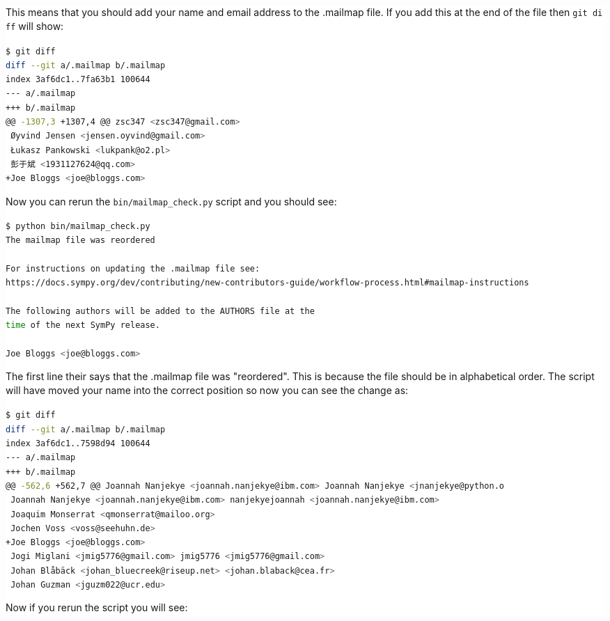 This means that you should add your name and email address to the .mailmap file. If you add this at the end of the file then `git diff` will show:

```bash
$ git diff
diff --git a/.mailmap b/.mailmap
index 3af6dc1..7fa63b1 100644
--- a/.mailmap
+++ b/.mailmap
@@ -1307,3 +1307,4 @@ zsc347 <zsc347@gmail.com>
 Øyvind Jensen <jensen.oyvind@gmail.com>
 Łukasz Pankowski <lukpank@o2.pl>
 彭于斌 <1931127624@qq.com>
+Joe Bloggs <joe@bloggs.com>
```

Now you can rerun the `bin/mailmap_check.py` script and you should see:

```bash
$ python bin/mailmap_check.py
The mailmap file was reordered

For instructions on updating the .mailmap file see:
https://docs.sympy.org/dev/contributing/new-contributors-guide/workflow-process.html#mailmap-instructions

The following authors will be added to the AUTHORS file at the
time of the next SymPy release.

Joe Bloggs <joe@bloggs.com>
```

The first line their says that the .mailmap file was "reordered". This is because the file should be in alphabetical order. The script will have moved your name into the correct position so now you can see the change as:

```bash
$ git diff
diff --git a/.mailmap b/.mailmap
index 3af6dc1..7598d94 100644
--- a/.mailmap
+++ b/.mailmap
@@ -562,6 +562,7 @@ Joannah Nanjekye <joannah.nanjekye@ibm.com> Joannah Nanjekye <jnanjekye@python.o
 Joannah Nanjekye <joannah.nanjekye@ibm.com> nanjekyejoannah <joannah.nanjekye@ibm.com>
 Joaquim Monserrat <qmonserrat@mailoo.org>
 Jochen Voss <voss@seehuhn.de>
+Joe Bloggs <joe@bloggs.com>
 Jogi Miglani <jmig5776@gmail.com> jmig5776 <jmig5776@gmail.com>
 Johan Blåbäck <johan_bluecreek@riseup.net> <johan.blaback@cea.fr>
 Johan Guzman <jguzm022@ucr.edu>
```

Now if you rerun the script you will see:
